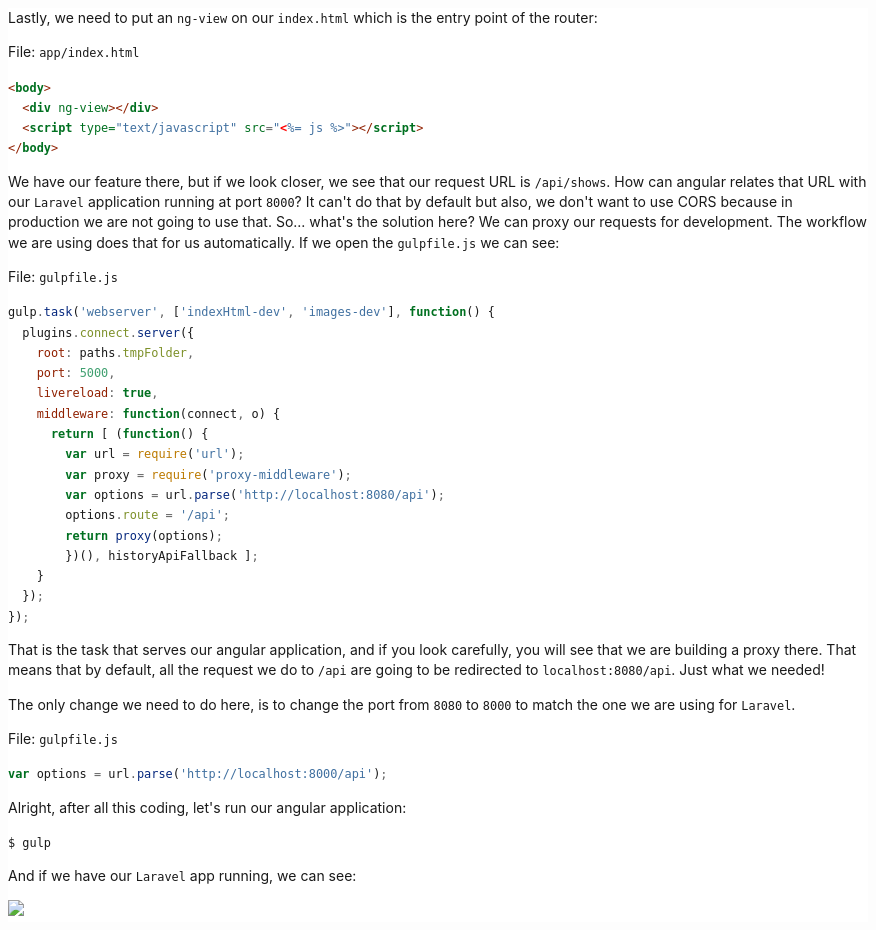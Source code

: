Lastly, we need to put an `ng-view` on our `index.html` which is the entry point of the router:

File: `app/index.html`
```html
<body>
  <div ng-view></div>
  <script type="text/javascript" src="<%= js %>"></script>
</body>
```

We have our feature there, but if we look closer, we see that our request URL is `/api/shows`. How can angular relates that URL with our `Laravel` application running at port `8000`? It can't do that by default but also, we don't want to use CORS because in production we are not going to use that. So... what's the solution here? We can proxy our requests for development. The workflow we are using does that for us automatically. If we open the `gulpfile.js` we can see:

File: `gulpfile.js`
```javascript
gulp.task('webserver', ['indexHtml-dev', 'images-dev'], function() {
  plugins.connect.server({
    root: paths.tmpFolder,
    port: 5000,
    livereload: true,
    middleware: function(connect, o) {
      return [ (function() {
        var url = require('url');
        var proxy = require('proxy-middleware');
        var options = url.parse('http://localhost:8080/api');
        options.route = '/api';
        return proxy(options);
        })(), historyApiFallback ];
    }
  });
});
```

That is the task that serves our angular application, and if you look carefully, you will see that we are building a proxy there. That means that by default, all the request we do to `/api` are going to be redirected to `localhost:8080/api`. Just what we needed!

The only change we need to do here, is to change the port from `8080` to `8000` to match the one we are using for `Laravel`.

File: `gulpfile.js`
```javascript
var options = url.parse('http://localhost:8000/api');
```

Alright, after all this coding, let's run our angular application:

```plain
$ gulp
```

And if we have our `Laravel` app running, we can see:

![](/images/posts/laravelangulardemo/samedomain/2.png)
